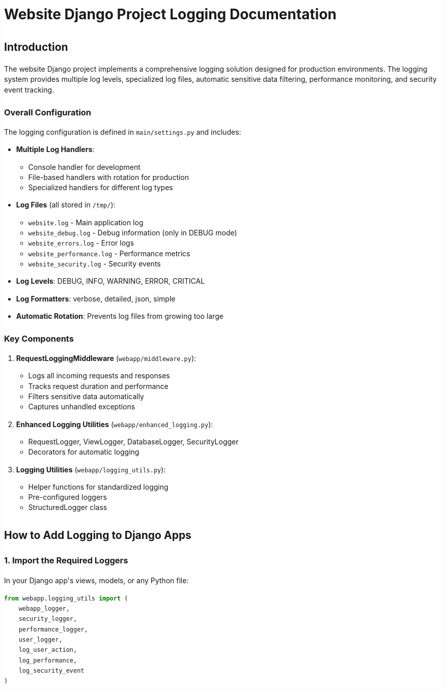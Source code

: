 # Website Django Project Logging Documentation

## Introduction

The website Django project implements a comprehensive logging solution designed for production environments. The logging system provides multiple log levels, specialized log files, automatic sensitive data filtering, performance monitoring, and security event tracking.

### Overall Configuration

The logging configuration is defined in `main/settings.py` and includes:

- **Multiple Log Handlers**:
  - Console handler for development
  - File-based handlers with rotation for production
  - Specialized handlers for different log types

- **Log Files** (all stored in `/tmp/`):
  - `website.log` - Main application log
  - `website_debug.log` - Debug information (only in DEBUG mode)
  - `website_errors.log` - Error logs
  - `website_performance.log` - Performance metrics
  - `website_security.log` - Security events

- **Log Levels**: DEBUG, INFO, WARNING, ERROR, CRITICAL
- **Log Formatters**: verbose, detailed, json, simple
- **Automatic Rotation**: Prevents log files from growing too large

### Key Components

1. **RequestLoggingMiddleware** (`webapp/middleware.py`):
   - Logs all incoming requests and responses
   - Tracks request duration and performance
   - Filters sensitive data automatically
   - Captures unhandled exceptions

2. **Enhanced Logging Utilities** (`webapp/enhanced_logging.py`):
   - RequestLogger, ViewLogger, DatabaseLogger, SecurityLogger
   - Decorators for automatic logging

3. **Logging Utilities** (`webapp/logging_utils.py`):
   - Helper functions for standardized logging
   - Pre-configured loggers
   - StructuredLogger class

## How to Add Logging to Django Apps

### 1. Import the Required Loggers

In your Django app's views, models, or any Python file:

```python
from webapp.logging_utils import (
    webapp_logger,
    security_logger,
    performance_logger,
    user_logger,
    log_user_action,
    log_performance,
    log_security_event
)
```
